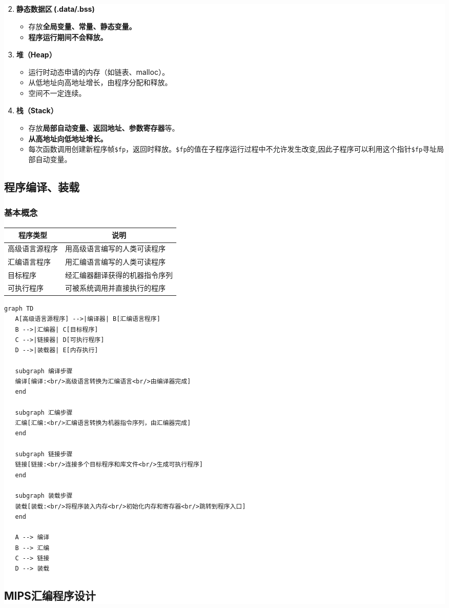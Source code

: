 2. **静态数据区 (.data/.bss)**  
   - 存放**全局变量、常量、静态变量。**
   - **程序运行期间不会释放。**

3. **堆（Heap）**  
   - 运行时动态申请的内存（如链表、malloc）。
   - 从低地址向高地址增长，由程序分配和释放。
   - 空间不一定连续。

4. **栈（Stack）**  
   - 存放**局部自动变量、返回地址、参数寄存器**等。
   - **从高地址向低地址增长。**
   - 每次函数调用创建新程序帧`$fp`，返回时释放。`$fp`的值在子程序运行过程中不允许发生改变,因此子程序可以利用这个指针`$fp`寻址局部自动变量。
## 程序编译、装载

### 基本概念

| 程序类型 | 说明 |
|---------|------|
| 高级语言源程序 | 用高级语言编写的人类可读程序 |
| 汇编语言程序 | 用汇编语言编写的人类可读程序 |
| 目标程序 | 经汇编器翻译获得的机器指令序列 |
| 可执行程序 | 可被系统调用并直接执行的程序 |

```mermaid
graph TD
   A[高级语言源程序] -->|编译器| B[汇编语言程序]
   B -->|汇编器| C[目标程序]
   C -->|链接器| D[可执行程序]
   D -->|装载器| E[内存执行]

   subgraph 编译步骤
   编译[编译:<br/>高级语言转换为汇编语言<br/>由编译器完成]
   end

   subgraph 汇编步骤
   汇编[汇编:<br/>汇编语言转换为机器指令序列，由汇编器完成]
   end

   subgraph 链接步骤
   链接[链接:<br/>连接多个目标程序和库文件<br/>生成可执行程序]
   end

   subgraph 装载步骤
   装载[装载:<br/>将程序装入内存<br/>初始化内存和寄存器<br/>跳转到程序入口]
   end

   A --> 编译
   B --> 汇编
   C --> 链接
   D --> 装载
```
## MIPS汇编程序设计
